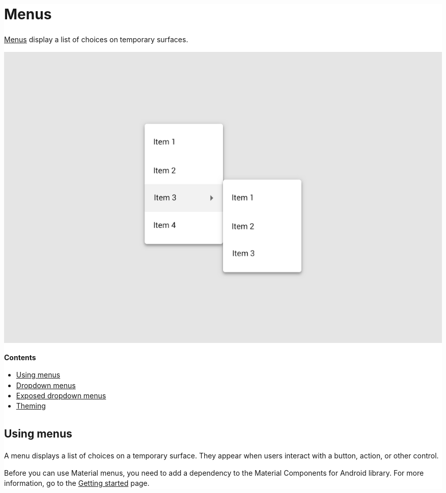 

# Menus

[Menus](https://material.io/components/menus) display a list of choices on
temporary surfaces.

![Menu hero example showing two cascading menus](assets/menu/menus_hero.png)

**Contents**

*   [Using menus](#using-menus)
*   [Dropdown menus](#dropdown-menus)
*   [Exposed dropdown menus](#exposed-dropdown-menus)
*   [Theming](#theming-menus)

## Using menus

A menu displays a list of choices on a temporary surface. They appear when users
interact with a button, action, or other control.

Before you can use Material menus, you need to add a dependency to the Material
Components for Android library. For more information, go to the
[Getting started](https://github.com/material-components/material-components-android/tree/master/docs/getting-started.md)
page.
